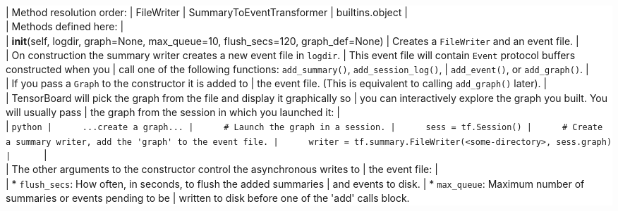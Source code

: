  |  Method resolution order:
 |      FileWriter
 |      SummaryToEventTransformer
 |      builtins.object
 |  
 |  Methods defined here:
 |  
 |  __init__(self, logdir, graph=None, max_queue=10, flush_secs=120, graph_def=None)
 |      Creates a `FileWriter` and an event file.
 |      
 |      On construction the summary writer creates a new event file in `logdir`.
 |      This event file will contain `Event` protocol buffers constructed when you
 |      call one of the following functions: `add_summary()`, `add_session_log()`,
 |      `add_event()`, or `add_graph()`.
 |      
 |      If you pass a `Graph` to the constructor it is added to
 |      the event file. (This is equivalent to calling `add_graph()` later).
 |      
 |      TensorBoard will pick the graph from the file and display it graphically so
 |      you can interactively explore the graph you built. You will usually pass
 |      the graph from the session in which you launched it:
 |      
 |      ```python
 |      ...create a graph...
 |      # Launch the graph in a session.
 |      sess = tf.Session()
 |      # Create a summary writer, add the 'graph' to the event file.
 |      writer = tf.summary.FileWriter(<some-directory>, sess.graph)
 |      ```
 |      
 |      The other arguments to the constructor control the asynchronous writes to
 |      the event file:
 |      
 |      *  `flush_secs`: How often, in seconds, to flush the added summaries
 |         and events to disk.
 |      *  `max_queue`: Maximum number of summaries or events pending to be
 |         written to disk before one of the 'add' calls block.